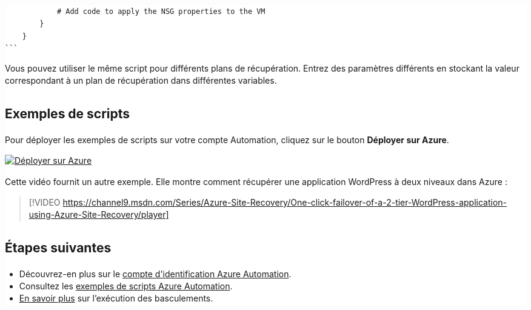                 # Add code to apply the NSG properties to the VM
            }
        }
    ```

Vous pouvez utiliser le même script pour différents plans de récupération. Entrez des paramètres différents en stockant la valeur correspondant à un plan de récupération dans différentes variables.

## <a name="sample-scripts"></a>Exemples de scripts

Pour déployer les exemples de scripts sur votre compte Automation, cliquez sur le bouton **Déployer sur Azure**.

[![Déployer sur Azure](https://azurecomcdn.azureedge.net/mediahandler/acomblog/media/Default/blog/c4803408-340e-49e3-9a1f-0ed3f689813d.png)](https://aka.ms/asr-automationrunbooks-deploy)

Cette vidéo fournit un autre exemple. Elle montre comment récupérer une application WordPress à deux niveaux dans Azure :


> [!VIDEO https://channel9.msdn.com/Series/Azure-Site-Recovery/One-click-failover-of-a-2-tier-WordPress-application-using-Azure-Site-Recovery/player]


## <a name="next-steps"></a>Étapes suivantes

- Découvrez-en plus sur le [compte d'identification Azure Automation](../automation/manage-runas-account.md).
- Consultez les [exemples de scripts Azure Automation](https://gallery.technet.microsoft.com/scriptcenter/site/search?f%5B0%5D.Type=User&f%5B0%5D.Value=SC%20Automation%20Product%20Team&f%5B0%5D.Text=SC%20Automation%20Product%20Team).
- [En savoir plus](site-recovery-failover.md) sur l’exécution des basculements.
